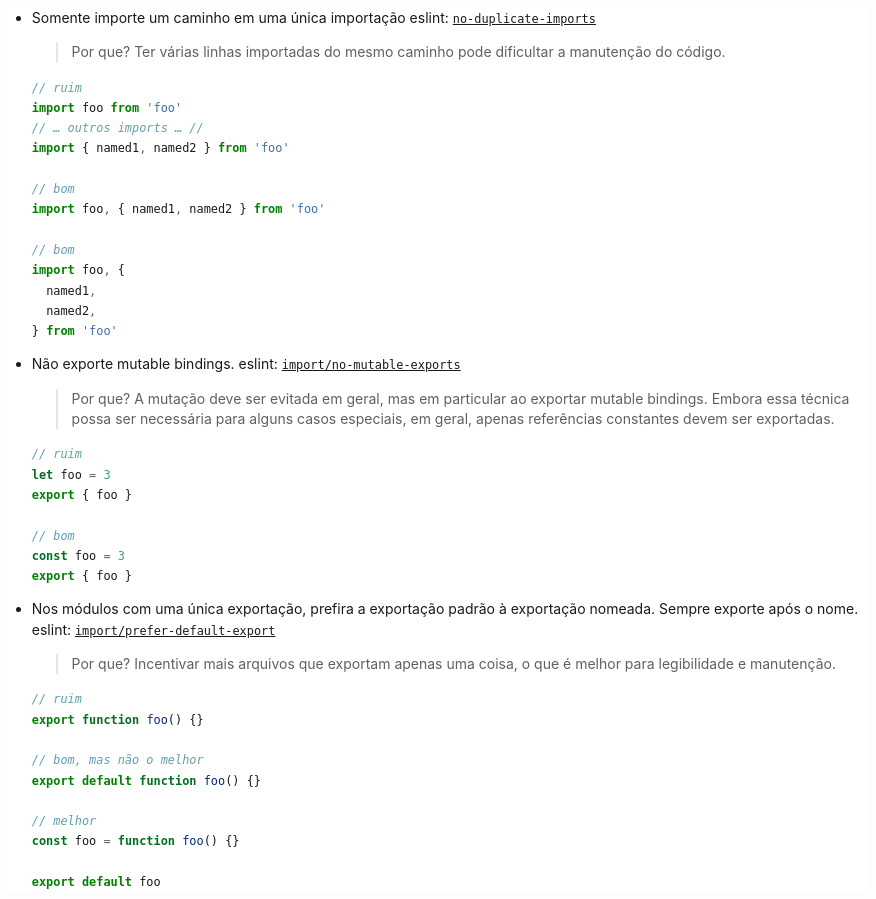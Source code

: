   - Somente importe um caminho em uma única importação
 eslint: [`no-duplicate-imports`](https://eslint.org/docs/rules/no-duplicate-imports)

    > Por que? Ter várias linhas importadas do mesmo caminho pode dificultar a manutenção do código.

    ```javascript
    // ruim
    import foo from 'foo'
    // … outros imports … //
    import { named1, named2 } from 'foo'

    // bom
    import foo, { named1, named2 } from 'foo'

    // bom
    import foo, {
      named1,
      named2,
    } from 'foo'
    ```

  - Não exporte mutable bindings.
 eslint: [`import/no-mutable-exports`](https://github.com/benmosher/eslint-plugin-import/blob/master/docs/rules/no-mutable-exports.md)
    > Por que? A mutação deve ser evitada em geral, mas em particular ao exportar mutable bindings. Embora essa técnica possa ser necessária para alguns casos especiais, em geral, apenas referências constantes devem ser exportadas.

    ```javascript
    // ruim
    let foo = 3
    export { foo }

    // bom
    const foo = 3
    export { foo }
    ```

  - Nos módulos com uma única exportação, prefira a exportação padrão à exportação nomeada. Sempre exporte após o nome.
 eslint: [`import/prefer-default-export`](https://github.com/benmosher/eslint-plugin-import/blob/master/docs/rules/prefer-default-export.md)

    > Por que? Incentivar mais arquivos que exportam apenas uma coisa, o que é melhor para legibilidade e manutenção.

    ```javascript
    // ruim
    export function foo() {}

    // bom, mas não o melhor
    export default function foo() {}

    // melhor
    const foo = function foo() {}

    export default foo
    ```
